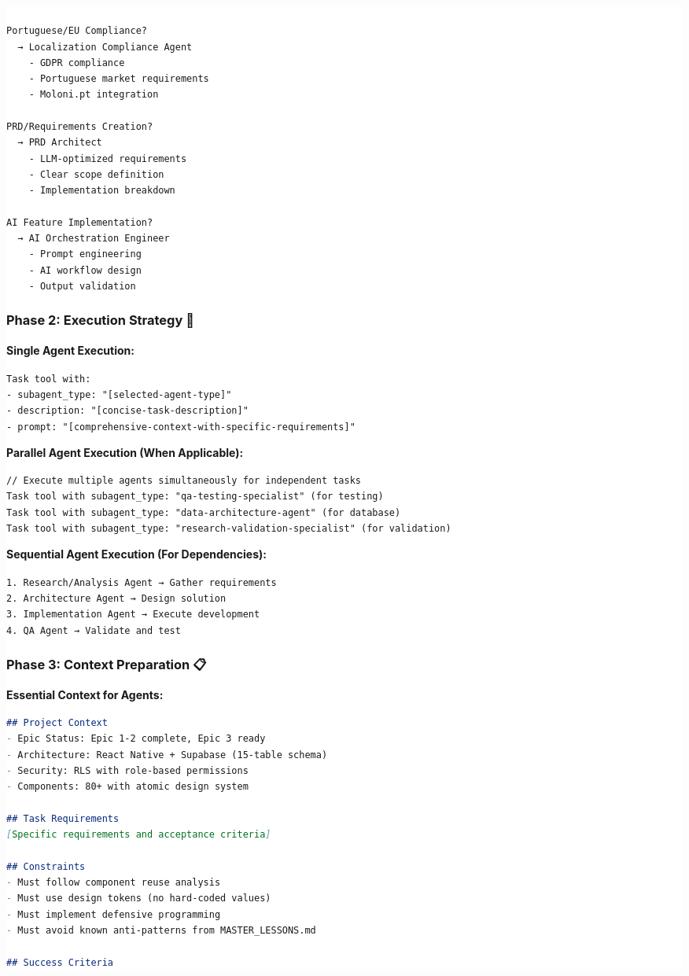 ```

Portuguese/EU Compliance?
  → Localization Compliance Agent  
    - GDPR compliance
    - Portuguese market requirements
    - Moloni.pt integration

PRD/Requirements Creation?
  → PRD Architect
    - LLM-optimized requirements
    - Clear scope definition
    - Implementation breakdown

AI Feature Implementation?
  → AI Orchestration Engineer
    - Prompt engineering
    - AI workflow design
    - Output validation
```

### Phase 2: Execution Strategy 🚀

**Single Agent Execution:**
```
Task tool with:
- subagent_type: "[selected-agent-type]"
- description: "[concise-task-description]"  
- prompt: "[comprehensive-context-with-specific-requirements]"
```

**Parallel Agent Execution (When Applicable):**
```
// Execute multiple agents simultaneously for independent tasks
Task tool with subagent_type: "qa-testing-specialist" (for testing)
Task tool with subagent_type: "data-architecture-agent" (for database)
Task tool with subagent_type: "research-validation-specialist" (for validation)
```

**Sequential Agent Execution (For Dependencies):**
```
1. Research/Analysis Agent → Gather requirements
2. Architecture Agent → Design solution  
3. Implementation Agent → Execute development
4. QA Agent → Validate and test
```

### Phase 3: Context Preparation 📋

**Essential Context for Agents:**
```markdown
## Project Context
- Epic Status: Epic 1-2 complete, Epic 3 ready
- Architecture: React Native + Supabase (15-table schema)
- Security: RLS with role-based permissions
- Components: 80+ with atomic design system

## Task Requirements
[Specific requirements and acceptance criteria]

## Constraints
- Must follow component reuse analysis
- Must use design tokens (no hard-coded values)
- Must implement defensive programming
- Must avoid known anti-patterns from MASTER_LESSONS.md

## Success Criteria
```